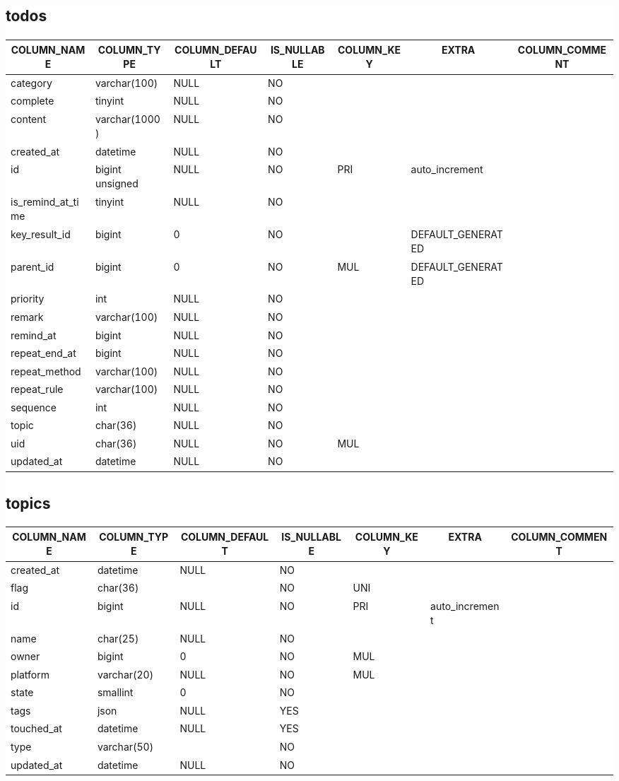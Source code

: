 ## todos

| COLUMN_NAME       | COLUMN_TYPE     | COLUMN_DEFAULT | IS_NULLABLE | COLUMN_KEY | EXTRA             | COLUMN_COMMENT |
| ----------------- | --------------- | -------------- | ----------- | ---------- | ----------------- | -------------- |
| category          | varchar(100)    | NULL           | NO          |            |                   |                |
| complete          | tinyint         | NULL           | NO          |            |                   |                |
| content           | varchar(1000)   | NULL           | NO          |            |                   |                |
| created_at        | datetime        | NULL           | NO          |            |                   |                |
| id                | bigint unsigned | NULL           | NO          | PRI        | auto_increment    |                |
| is_remind_at_time | tinyint         | NULL           | NO          |            |                   |                |
| key_result_id     | bigint          | 0              | NO          |            | DEFAULT_GENERATED |                |
| parent_id         | bigint          | 0              | NO          | MUL        | DEFAULT_GENERATED |                |
| priority          | int             | NULL           | NO          |            |                   |                |
| remark            | varchar(100)    | NULL           | NO          |            |                   |                |
| remind_at         | bigint          | NULL           | NO          |            |                   |                |
| repeat_end_at     | bigint          | NULL           | NO          |            |                   |                |
| repeat_method     | varchar(100)    | NULL           | NO          |            |                   |                |
| repeat_rule       | varchar(100)    | NULL           | NO          |            |                   |                |
| sequence          | int             | NULL           | NO          |            |                   |                |
| topic             | char(36)        | NULL           | NO          |            |                   |                |
| uid               | char(36)        | NULL           | NO          | MUL        |                   |                |
| updated_at        | datetime        | NULL           | NO          |            |                   |                |

## topics

| COLUMN_NAME | COLUMN_TYPE | COLUMN_DEFAULT | IS_NULLABLE | COLUMN_KEY | EXTRA          | COLUMN_COMMENT |
| ----------- | ----------- | -------------- | ----------- | ---------- | -------------- | -------------- |
| created_at  | datetime    | NULL           | NO          |            |                |                |
| flag        | char(36)    |                | NO          | UNI        |                |                |
| id          | bigint      | NULL           | NO          | PRI        | auto_increment |                |
| name        | char(25)    | NULL           | NO          |            |                |                |
| owner       | bigint      | 0              | NO          | MUL        |                |                |
| platform    | varchar(20) | NULL           | NO          | MUL        |                |                |
| state       | smallint    | 0              | NO          |            |                |                |
| tags        | json        | NULL           | YES         |            |                |                |
| touched_at  | datetime    | NULL           | YES         |            |                |                |
| type        | varchar(50) |                | NO          |            |                |                |
| updated_at  | datetime    | NULL           | NO          |            |                |                |
